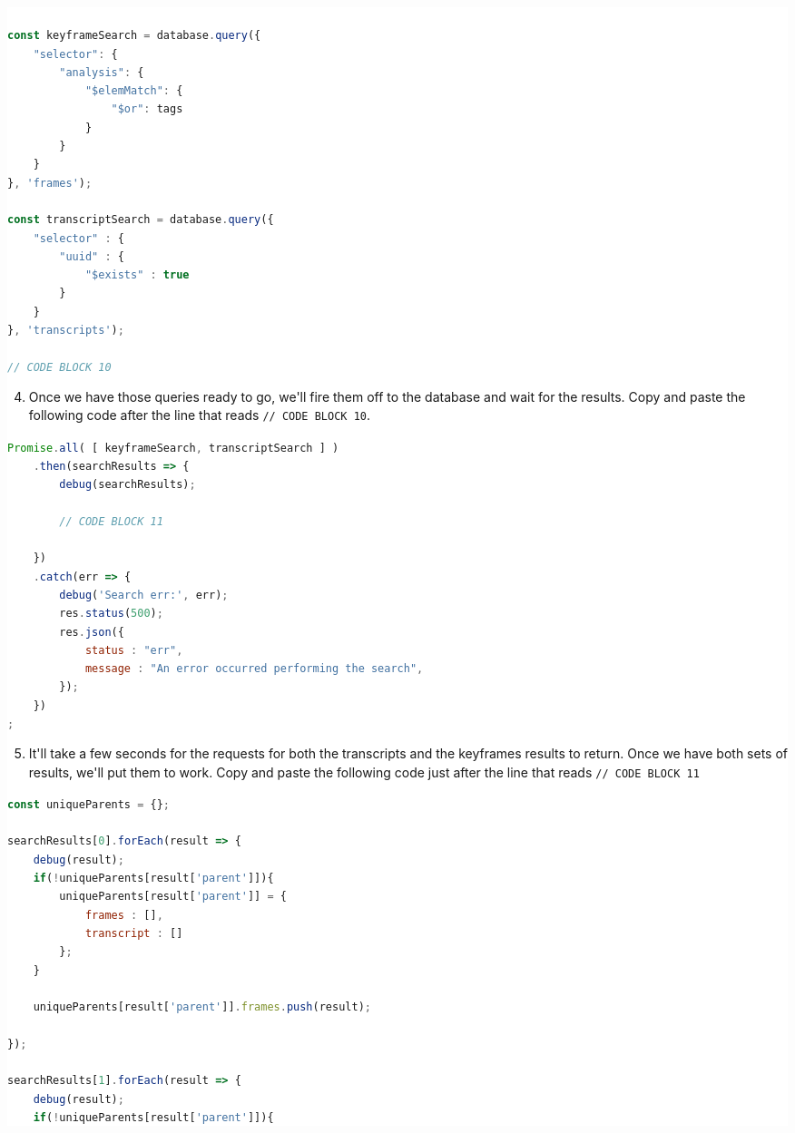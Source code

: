 ```javascript

const keyframeSearch = database.query({
    "selector": {
        "analysis": {
            "$elemMatch": {
                "$or": tags
            }
        }
    }
}, 'frames');

const transcriptSearch = database.query({
    "selector" : {
        "uuid" : {
            "$exists" : true
        }
    }
}, 'transcripts');

// CODE BLOCK 10

```
4. Once we have those queries ready to go, we'll fire them off to the database and wait for the results. Copy and paste the following code after the line that reads `// CODE BLOCK 10`.
```javascript
Promise.all( [ keyframeSearch, transcriptSearch ] )
    .then(searchResults => {
        debug(searchResults);

        // CODE BLOCK 11
        
    })
    .catch(err => {
        debug('Search err:', err);
        res.status(500);
        res.json({
            status : "err",
            message : "An error occurred performing the search",
        });
    })
;
```
5. It'll take a few seconds for the requests for both the transcripts and the keyframes results to return. Once we have both sets of results, we'll put them to work. Copy and paste the following code just after the line that reads `// CODE BLOCK 11`
```javascript
const uniqueParents = {};

searchResults[0].forEach(result => {
    debug(result);
    if(!uniqueParents[result['parent']]){
        uniqueParents[result['parent']] = {
            frames : [],
            transcript : []    
        };
    }

    uniqueParents[result['parent']].frames.push(result);

});

searchResults[1].forEach(result => {
    debug(result);
    if(!uniqueParents[result['parent']]){
```